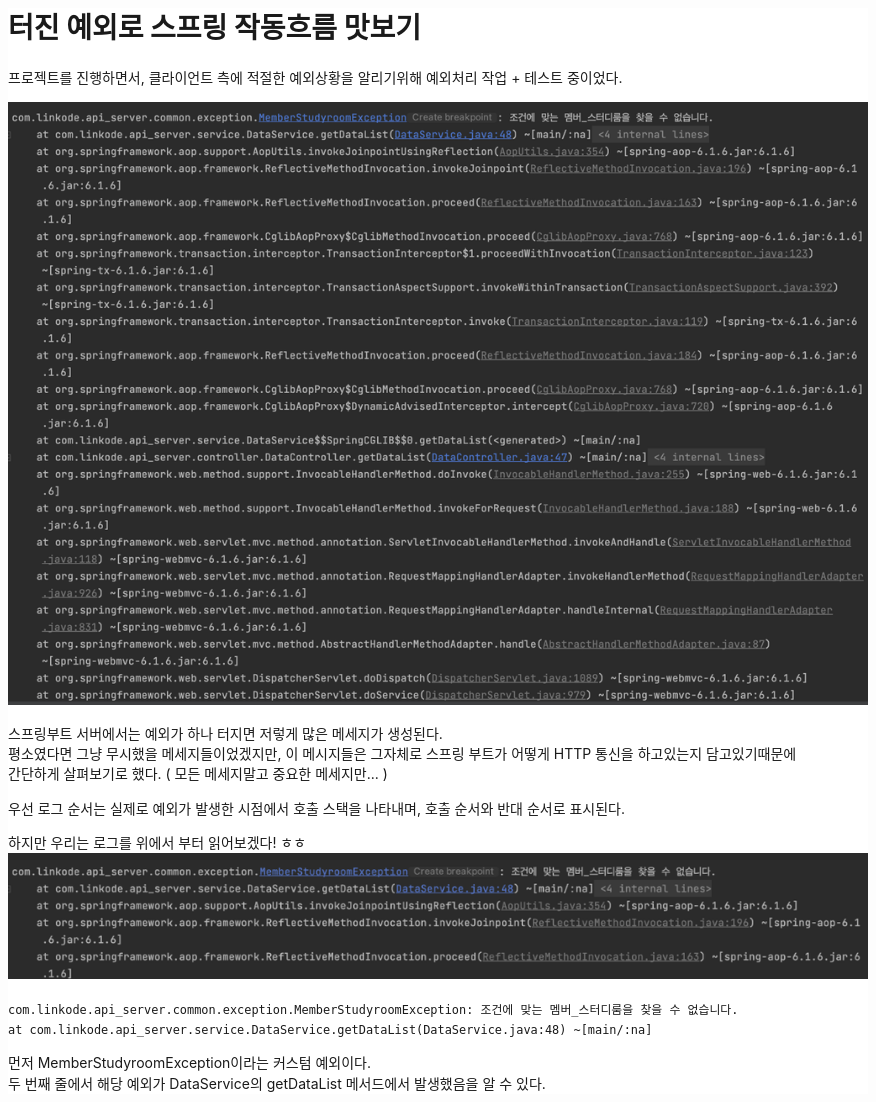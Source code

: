 # 터진 예외로 스프링 작동흐름 맛보기

프로젝트를 진행하면서, 클라이언트 측에 적절한 예외상황을 알리기위해 예외처리 작업 + 테스트 중이었다.  

![예외1.png](예외1.png)

스프링부트 서버에서는 예외가 하나 터지면 저렇게 많은 메세지가 생성된다.  
평소였다면 그냥 무시했을 메세지들이었겠지만, 이 메시지들은 그자체로 스프링 부트가 어떻게 HTTP 통신을 하고있는지 담고있기때문에  
간단하게 살펴보기로 했다.  ( 모든 메세지말고 중요한 메세지만... )

우선 로그 순서는 실제로 예외가 발생한 시점에서 호출 스택을 나타내며, 호출 순서와 반대 순서로 표시된다.

하지만 우리는 로그를 위에서 부터 읽어보겠다! ㅎㅎ  
![예외1-1.png](%EC%98%88%EC%99%B81-1.png)
```
com.linkode.api_server.common.exception.MemberStudyroomException: 조건에 맞는 멤버_스터디룸을 찾을 수 없습니다.
at com.linkode.api_server.service.DataService.getDataList(DataService.java:48) ~[main/:na]
```
먼저 MemberStudyroomException이라는 커스텀 예외이다.  
두 번째 줄에서 해당 예외가 DataService의 getDataList 메서드에서 발생했음을 알 수 있다.
